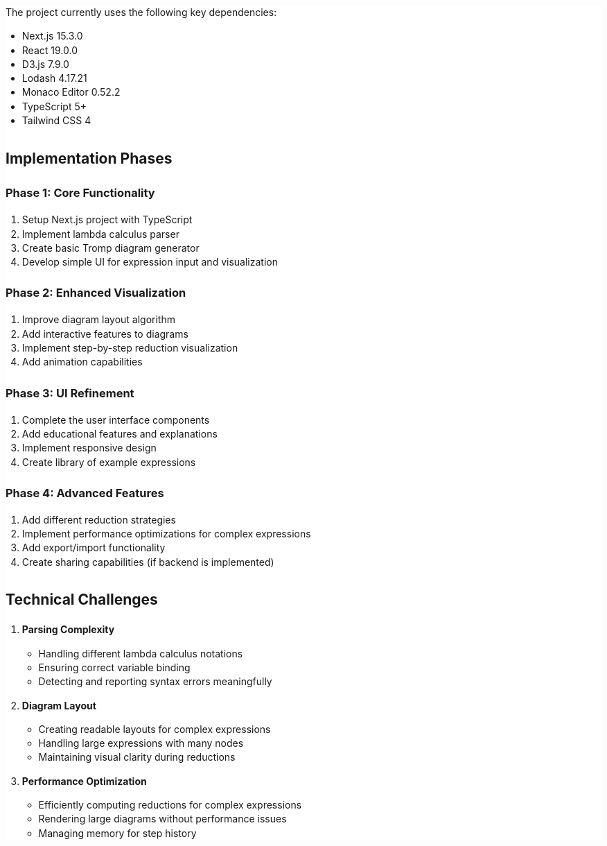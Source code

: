 The project currently uses the following key dependencies:
- Next.js 15.3.0
- React 19.0.0
- D3.js 7.9.0
- Lodash 4.17.21
- Monaco Editor 0.52.2
- TypeScript 5+
- Tailwind CSS 4

## Implementation Phases

### Phase 1: Core Functionality

1. Setup Next.js project with TypeScript
2. Implement lambda calculus parser
3. Create basic Tromp diagram generator
4. Develop simple UI for expression input and visualization

### Phase 2: Enhanced Visualization

1. Improve diagram layout algorithm
2. Add interactive features to diagrams
3. Implement step-by-step reduction visualization
4. Add animation capabilities

### Phase 3: UI Refinement

1. Complete the user interface components
2. Add educational features and explanations
3. Implement responsive design
4. Create library of example expressions

### Phase 4: Advanced Features

1. Add different reduction strategies
2. Implement performance optimizations for complex expressions
3. Add export/import functionality
4. Create sharing capabilities (if backend is implemented)

## Technical Challenges

1. **Parsing Complexity**
   - Handling different lambda calculus notations
   - Ensuring correct variable binding
   - Detecting and reporting syntax errors meaningfully

2. **Diagram Layout**
   - Creating readable layouts for complex expressions
   - Handling large expressions with many nodes
   - Maintaining visual clarity during reductions

3. **Performance Optimization**
   - Efficiently computing reductions for complex expressions
   - Rendering large diagrams without performance issues
   - Managing memory for step history
